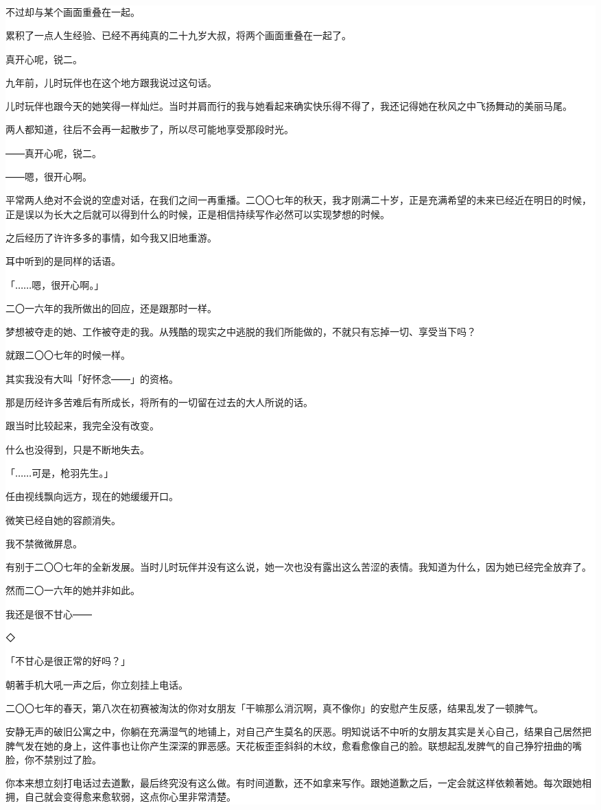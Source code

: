 不过却与某个画面重叠在一起。

累积了一点人生经验、已经不再纯真的二十九岁大叔，将两个画面重叠在一起了。

真开心呢，锐二。

九年前，儿时玩伴也在这个地方跟我说过这句话。

儿时玩伴也跟今天的她笑得一样灿烂。当时并肩而行的我与她看起来确实快乐得不得了，我还记得她在秋风之中飞扬舞动的美丽马尾。

两人都知道，往后不会再一起散步了，所以尽可能地享受那段时光。

——真开心呢，锐二。

——嗯，很开心啊。

平常两人绝对不会说的空虚对话，在我们之间一再重播。二〇〇七年的秋天，我才刚满二十岁，正是充满希望的未来已经近在明日的时候，正是误以为长大之后就可以得到什么的时候，正是相信持续写作必然可以实现梦想的时候。

之后经历了许许多多的事情，如今我又旧地重游。

耳中听到的是同样的话语。

「……嗯，很开心啊。」

二〇一六年的我所做出的回应，还是跟那时一样。

梦想被夺走的她、工作被夺走的我。从残酷的现实之中逃脱的我们所能做的，不就只有忘掉一切、享受当下吗？

就跟二〇〇七年的时候一样。

其实我没有大叫「好怀念——」的资格。

那是历经许多苦难后有所成长，将所有的一切留在过去的大人所说的话。

跟当时比较起来，我完全没有改变。

什么也没得到，只是不断地失去。

「……可是，枪羽先生。」

任由视线飘向远方，现在的她缓缓开口。

微笑已经自她的容颜消失。

我不禁微微屏息。

有别于二〇〇七年的全新发展。当时儿时玩伴并没有这么说，她一次也没有露出这么苦涩的表情。我知道为什么，因为她已经完全放弃了。

然而二〇一六年的她并非如此。

我还是很不甘心——

◇

「不甘心是很正常的好吗？」

朝著手机大吼一声之后，你立刻挂上电话。

二〇〇七年的春天，第八次在初赛被淘汰的你对女朋友「干嘛那么消沉啊，真不像你」的安慰产生反感，结果乱发了一顿脾气。

安静无声的破旧公寓之中，你躺在充满湿气的地铺上，对自己产生莫名的厌恶。明知说话不中听的女朋友其实是关心自己，结果自己居然把脾气发在她的身上，这件事也让你产生深深的罪恶感。天花板歪歪斜斜的木纹，愈看愈像自己的脸。联想起乱发脾气的自己狰狞扭曲的嘴脸，你不禁别过了脸。

你本来想立刻打电话过去道歉，最后终究没有这么做。有时间道歉，还不如拿来写作。跟她道歉之后，一定会就这样依赖著她。每次跟她相拥，自己就会变得愈来愈软弱，这点你心里非常清楚。
